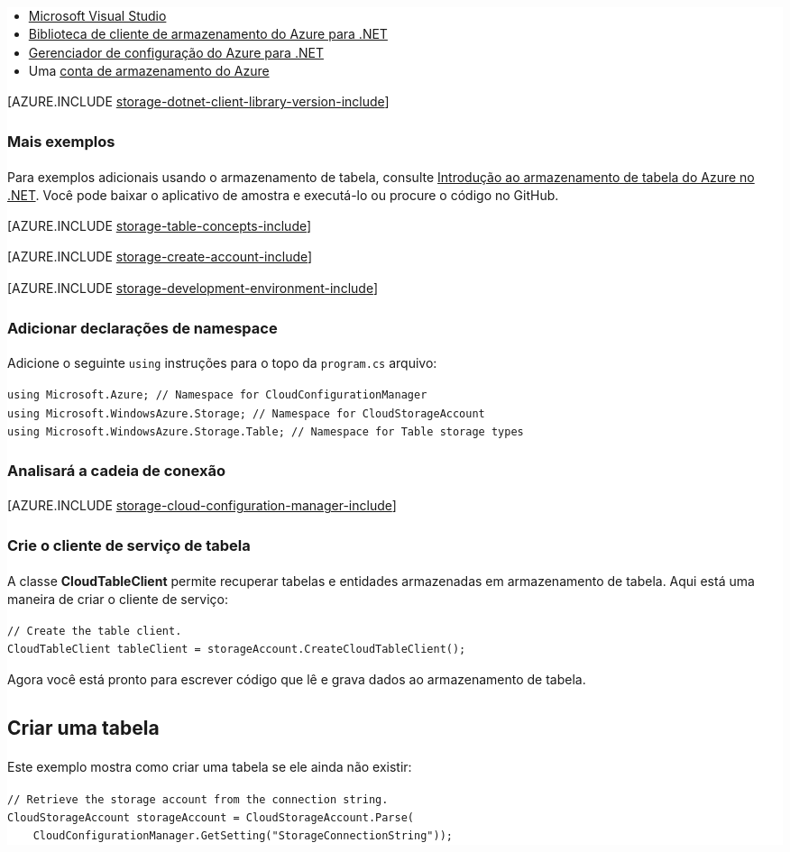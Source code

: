 - [Microsoft Visual Studio](https://www.visualstudio.com/en-us/visual-studio-homepage-vs.aspx)
- [Biblioteca de cliente de armazenamento do Azure para .NET](https://www.nuget.org/packages/WindowsAzure.Storage/)
- [Gerenciador de configuração do Azure para .NET](https://www.nuget.org/packages/Microsoft.WindowsAzure.ConfigurationManager/)
- Uma [conta de armazenamento do Azure](storage-create-storage-account.md#create-a-storage-account)

[AZURE.INCLUDE [storage-dotnet-client-library-version-include](../../includes/storage-dotnet-client-library-version-include.md)]

### <a name="more-samples"></a>Mais exemplos

Para exemplos adicionais usando o armazenamento de tabela, consulte [Introdução ao armazenamento de tabela do Azure no .NET](https://azure.microsoft.com/documentation/samples/storage-table-dotnet-getting-started/). Você pode baixar o aplicativo de amostra e executá-lo ou procure o código no GitHub.


[AZURE.INCLUDE [storage-table-concepts-include](../../includes/storage-table-concepts-include.md)]

[AZURE.INCLUDE [storage-create-account-include](../../includes/storage-create-account-include.md)]

[AZURE.INCLUDE [storage-development-environment-include](../../includes/storage-development-environment-include.md)]

### <a name="add-namespace-declarations"></a>Adicionar declarações de namespace

Adicione o seguinte `using` instruções para o topo da `program.cs` arquivo:

    using Microsoft.Azure; // Namespace for CloudConfigurationManager
    using Microsoft.WindowsAzure.Storage; // Namespace for CloudStorageAccount
    using Microsoft.WindowsAzure.Storage.Table; // Namespace for Table storage types

### <a name="parse-the-connection-string"></a>Analisará a cadeia de conexão

[AZURE.INCLUDE [storage-cloud-configuration-manager-include](../../includes/storage-cloud-configuration-manager-include.md)]

### <a name="create-the-table-service-client"></a>Crie o cliente de serviço de tabela

A classe **CloudTableClient** permite recuperar tabelas e entidades armazenadas em armazenamento de tabela. Aqui está uma maneira de criar o cliente de serviço:

    // Create the table client.
    CloudTableClient tableClient = storageAccount.CreateCloudTableClient();

Agora você está pronto para escrever código que lê e grava dados ao armazenamento de tabela.

## <a name="create-a-table"></a>Criar uma tabela

Este exemplo mostra como criar uma tabela se ele ainda não existir:

    // Retrieve the storage account from the connection string.
    CloudStorageAccount storageAccount = CloudStorageAccount.Parse(
        CloudConfigurationManager.GetSetting("StorageConnectionString"));
